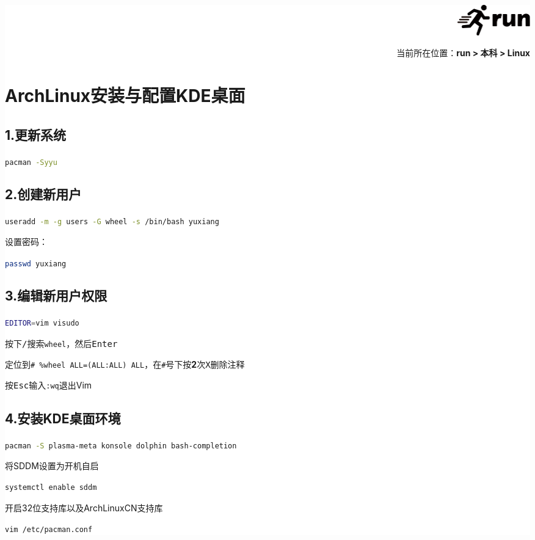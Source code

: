 <div align="right"><a href="https://github.com/YuXiang187/run"><img src="./assets/run_logo.svg" alt="SVG Image" height="50"></a></div>
<p align="right">当前所在位置：<strong>run > 本科 > Linux</strong></p>

# ArchLinux安装与配置KDE桌面

## 1.更新系统

```bash
pacman -Syyu
```

## 2.创建新用户

```bash
useradd -m -g users -G wheel -s /bin/bash yuxiang
```

设置密码：

```bash
passwd yuxiang
```

## 3.编辑新用户权限

```bash
EDITOR=vim visudo
```

按下<kbd>/</kbd>搜索`wheel`，然后<kbd>Enter</kbd>

定位到`# %wheel ALL=(ALL:ALL) ALL`，在`#`号下按**2**次<kbd>X</kbd>删除注释

按<kbd>Esc</kbd>输入`:wq`退出Vim

## 4.安装KDE桌面环境

```bash
pacman -S plasma-meta konsole dolphin bash-completion
```

将SDDM设置为开机自启

```bash
systemctl enable sddm
```

开启32位支持库以及ArchLinuxCN支持库

```bash
vim /etc/pacman.conf
```
